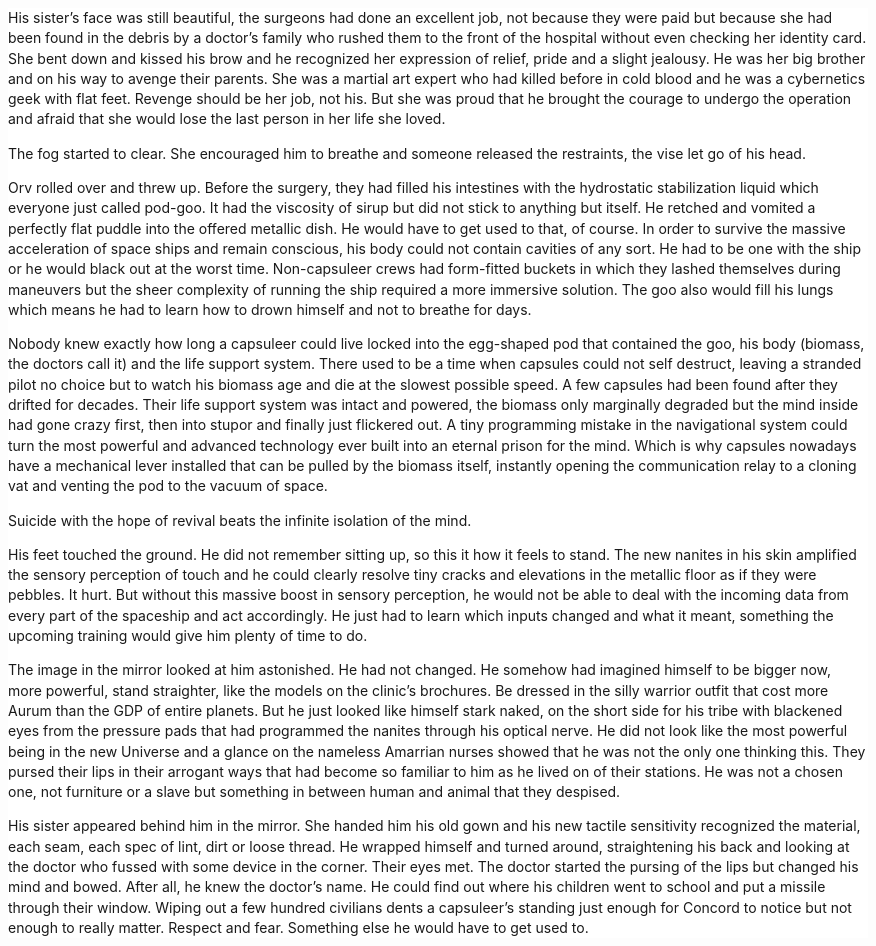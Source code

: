 His sister’s face was still beautiful, the surgeons had done an excellent job, not because they were paid but because she had been found in the debris by a doctor’s family who rushed them to the front of the hospital without even checking her identity card.  She bent down and kissed his brow and he recognized her expression of relief, pride and a slight jealousy. He was her big brother and on his way to avenge their parents. She was a martial art expert who had killed before in cold blood and he was a cybernetics geek with flat feet.  Revenge should be her job, not his.  But she was proud that he brought the courage to undergo the operation and afraid that she would lose the last person in her life she loved.

The fog started to clear. She encouraged him to breathe and someone released the restraints, the vise let go of his head.

Orv rolled over and threw up. Before the surgery, they had filled his intestines with the hydrostatic stabilization liquid which everyone just called pod-goo. It had the viscosity of sirup but did not stick to anything but itself. He retched and vomited a perfectly flat puddle into the offered metallic dish.  He would have to get used to that, of course. In order to survive the massive acceleration of space ships and remain conscious, his body could not contain cavities of any sort. He had to be one with the ship or he would black out at the worst time. Non-capsuleer crews had form-fitted buckets in which they lashed themselves during maneuvers but the sheer complexity of running the ship required a more immersive solution. The goo also would fill his lungs which means he had to learn how to drown himself and not to breathe for days.

Nobody knew exactly how long a capsuleer could live locked into the egg-shaped pod that contained the goo, his body (biomass, the doctors call it) and the life support system. There used to be a time when capsules could not self destruct, leaving a stranded pilot no choice but to watch his biomass age and die at the slowest possible speed. A few capsules had been found after they drifted for decades. Their life support system was intact and powered, the biomass only marginally degraded but the mind inside had gone crazy first, then into stupor and finally just flickered out. A tiny programming mistake in the navigational system could turn the most powerful and advanced technology ever built into an eternal prison for the mind. Which is why capsules nowadays have a mechanical lever installed that can be pulled by the biomass itself, instantly opening the communication relay to a cloning vat and venting the pod to the vacuum of space.

Suicide with the hope of revival beats the infinite isolation of the mind.

His feet touched the ground. He did not remember sitting up, so this it how it feels to stand. The new nanites in his skin amplified the sensory perception of touch and he could clearly resolve tiny cracks and elevations in the metallic floor as if they were pebbles. It hurt. But without this massive boost in sensory perception, he would not be able to deal with the incoming data from every part of the spaceship and act accordingly. He just had to learn which inputs changed and what it meant, something the upcoming training would give him plenty of time to do.

The image in the mirror looked at him astonished. He had not changed. He somehow had imagined himself to be bigger now, more powerful, stand straighter, like the models on the clinic’s brochures. Be dressed in the silly warrior outfit that cost more Aurum than the GDP of entire planets. But he just looked like himself stark naked, on the short side for his tribe with blackened eyes from the pressure pads that had programmed the nanites through his optical nerve. He did not look like the most powerful being in the new Universe and a glance on the nameless Amarrian nurses showed that he was not the only one thinking this. They pursed their lips in their arrogant ways that had become so familiar to him as he lived on of their stations. He was not a chosen one, not furniture or a slave but something in between human and animal that they despised.

His sister appeared behind him in the mirror. She handed him his old gown and his new tactile sensitivity recognized the material, each seam, each spec of lint, dirt or loose thread. He wrapped himself and turned around, straightening his back and looking at the doctor who fussed with some device in the corner. Their eyes met. The doctor started the pursing of the lips but changed his mind and bowed. After all, he knew the doctor’s name. He could find out where his children went to school and put a missile through their window. Wiping out a few hundred civilians dents a capsuleer’s standing just enough for Concord to notice but not enough to really matter.  Respect and fear.  Something else he would have to get used to.
